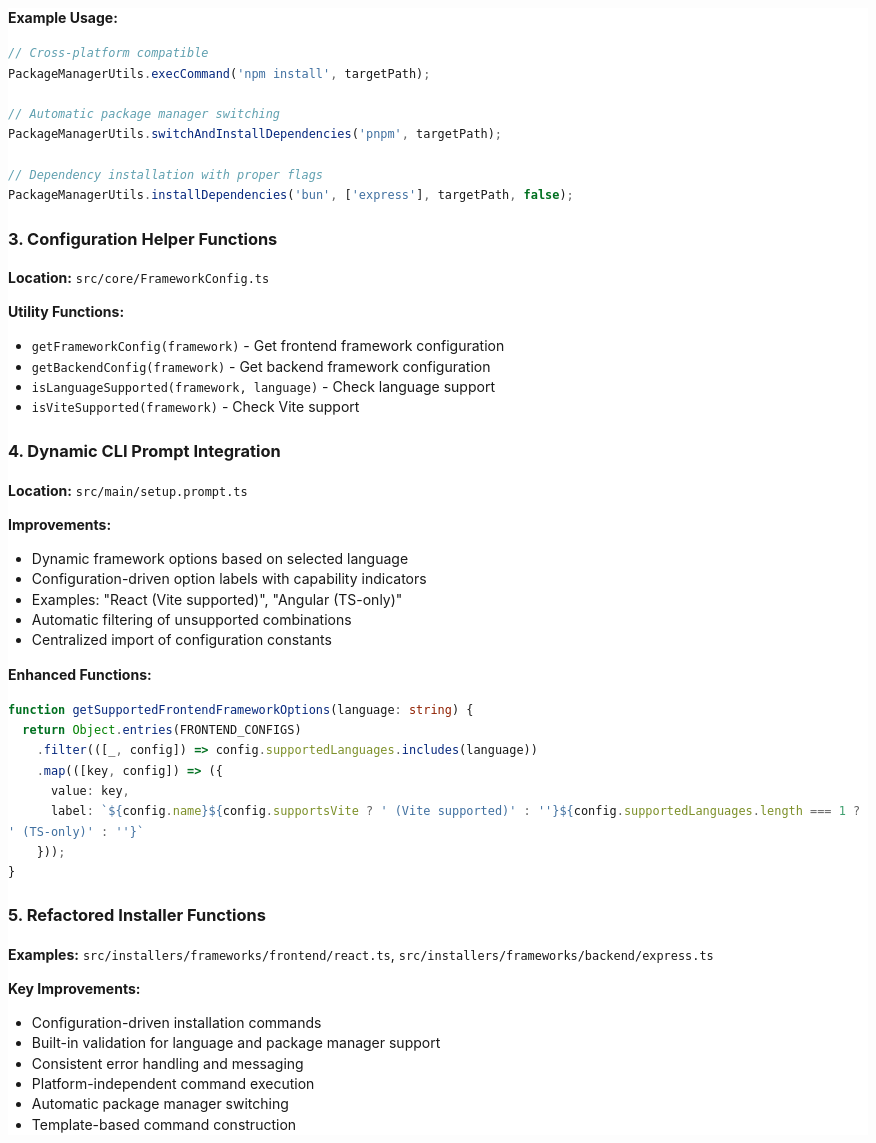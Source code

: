 **Example Usage:**
```typescript
// Cross-platform compatible
PackageManagerUtils.execCommand('npm install', targetPath);

// Automatic package manager switching
PackageManagerUtils.switchAndInstallDependencies('pnpm', targetPath);

// Dependency installation with proper flags
PackageManagerUtils.installDependencies('bun', ['express'], targetPath, false);
```

### 3. Configuration Helper Functions

**Location:** `src/core/FrameworkConfig.ts`

**Utility Functions:**
- `getFrameworkConfig(framework)` - Get frontend framework configuration
- `getBackendConfig(framework)` - Get backend framework configuration  
- `isLanguageSupported(framework, language)` - Check language support
- `isViteSupported(framework)` - Check Vite support

### 4. Dynamic CLI Prompt Integration

**Location:** `src/main/setup.prompt.ts`

**Improvements:**
- Dynamic framework options based on selected language
- Configuration-driven option labels with capability indicators
- Examples: "React (Vite supported)", "Angular (TS-only)"
- Automatic filtering of unsupported combinations
- Centralized import of configuration constants

**Enhanced Functions:**
```typescript
function getSupportedFrontendFrameworkOptions(language: string) {
  return Object.entries(FRONTEND_CONFIGS)
    .filter(([_, config]) => config.supportedLanguages.includes(language))
    .map(([key, config]) => ({
      value: key,
      label: `${config.name}${config.supportsVite ? ' (Vite supported)' : ''}${config.supportedLanguages.length === 1 ? ' (TS-only)' : ''}`
    }));
}
```

### 5. Refactored Installer Functions

**Examples:** `src/installers/frameworks/frontend/react.ts`, `src/installers/frameworks/backend/express.ts`

**Key Improvements:**
- Configuration-driven installation commands
- Built-in validation for language and package manager support
- Consistent error handling and messaging
- Platform-independent command execution
- Automatic package manager switching
- Template-based command construction
